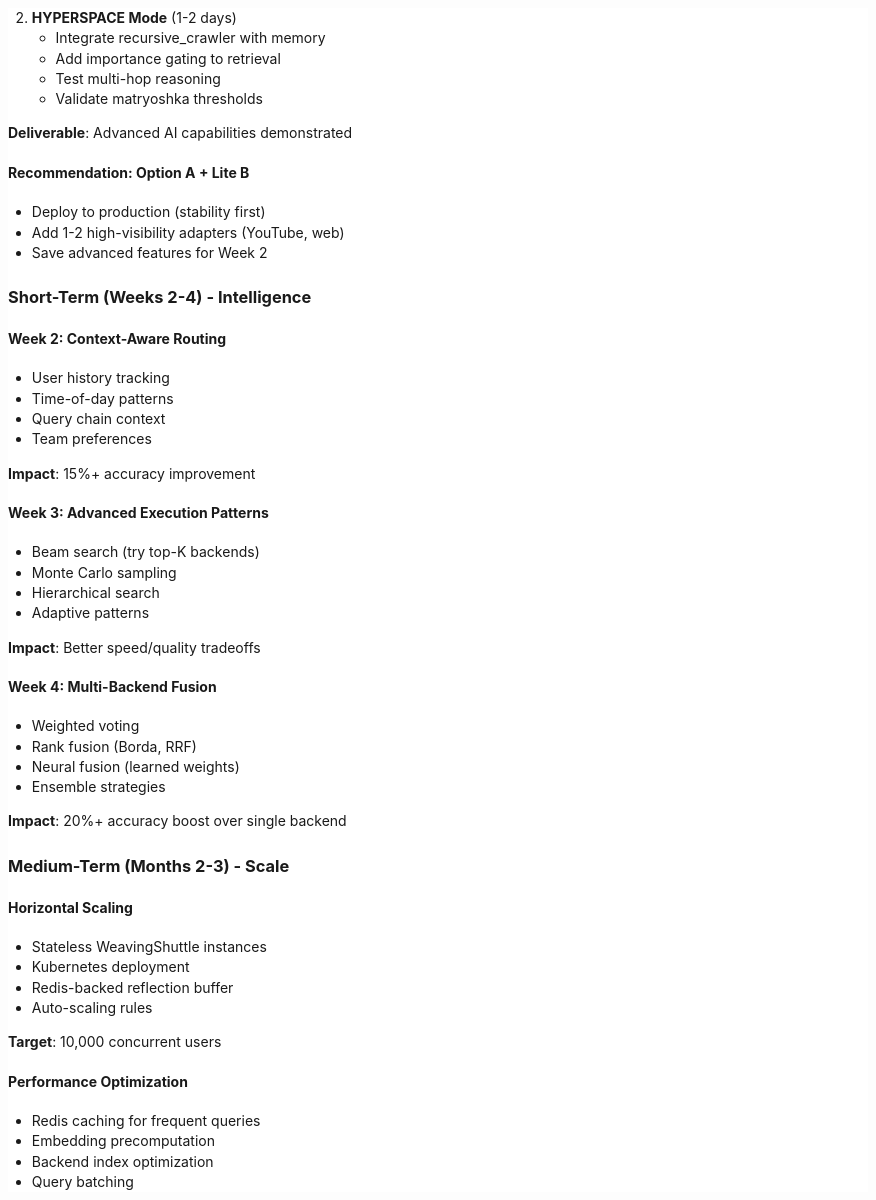 2. **HYPERSPACE Mode** (1-2 days)
   - Integrate recursive_crawler with memory
   - Add importance gating to retrieval
   - Test multi-hop reasoning
   - Validate matryoshka thresholds

**Deliverable**: Advanced AI capabilities demonstrated

#### Recommendation: **Option A + Lite B**
- Deploy to production (stability first)
- Add 1-2 high-visibility adapters (YouTube, web)
- Save advanced features for Week 2

### **Short-Term (Weeks 2-4) - Intelligence**

#### Week 2: Context-Aware Routing
- User history tracking
- Time-of-day patterns
- Query chain context
- Team preferences

**Impact**: 15%+ accuracy improvement

#### Week 3: Advanced Execution Patterns
- Beam search (try top-K backends)
- Monte Carlo sampling
- Hierarchical search
- Adaptive patterns

**Impact**: Better speed/quality tradeoffs

#### Week 4: Multi-Backend Fusion
- Weighted voting
- Rank fusion (Borda, RRF)
- Neural fusion (learned weights)
- Ensemble strategies

**Impact**: 20%+ accuracy boost over single backend

### **Medium-Term (Months 2-3) - Scale**

#### Horizontal Scaling
- Stateless WeavingShuttle instances
- Kubernetes deployment
- Redis-backed reflection buffer
- Auto-scaling rules

**Target**: 10,000 concurrent users

#### Performance Optimization
- Redis caching for frequent queries
- Embedding precomputation
- Backend index optimization
- Query batching
